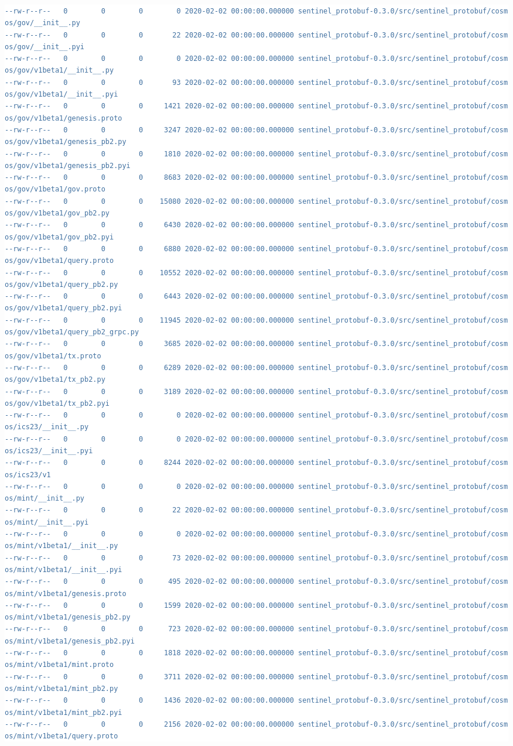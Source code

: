 ```diff
--rw-r--r--   0        0        0        0 2020-02-02 00:00:00.000000 sentinel_protobuf-0.3.0/src/sentinel_protobuf/cosmos/gov/__init__.py
--rw-r--r--   0        0        0       22 2020-02-02 00:00:00.000000 sentinel_protobuf-0.3.0/src/sentinel_protobuf/cosmos/gov/__init__.pyi
--rw-r--r--   0        0        0        0 2020-02-02 00:00:00.000000 sentinel_protobuf-0.3.0/src/sentinel_protobuf/cosmos/gov/v1beta1/__init__.py
--rw-r--r--   0        0        0       93 2020-02-02 00:00:00.000000 sentinel_protobuf-0.3.0/src/sentinel_protobuf/cosmos/gov/v1beta1/__init__.pyi
--rw-r--r--   0        0        0     1421 2020-02-02 00:00:00.000000 sentinel_protobuf-0.3.0/src/sentinel_protobuf/cosmos/gov/v1beta1/genesis.proto
--rw-r--r--   0        0        0     3247 2020-02-02 00:00:00.000000 sentinel_protobuf-0.3.0/src/sentinel_protobuf/cosmos/gov/v1beta1/genesis_pb2.py
--rw-r--r--   0        0        0     1810 2020-02-02 00:00:00.000000 sentinel_protobuf-0.3.0/src/sentinel_protobuf/cosmos/gov/v1beta1/genesis_pb2.pyi
--rw-r--r--   0        0        0     8683 2020-02-02 00:00:00.000000 sentinel_protobuf-0.3.0/src/sentinel_protobuf/cosmos/gov/v1beta1/gov.proto
--rw-r--r--   0        0        0    15080 2020-02-02 00:00:00.000000 sentinel_protobuf-0.3.0/src/sentinel_protobuf/cosmos/gov/v1beta1/gov_pb2.py
--rw-r--r--   0        0        0     6430 2020-02-02 00:00:00.000000 sentinel_protobuf-0.3.0/src/sentinel_protobuf/cosmos/gov/v1beta1/gov_pb2.pyi
--rw-r--r--   0        0        0     6880 2020-02-02 00:00:00.000000 sentinel_protobuf-0.3.0/src/sentinel_protobuf/cosmos/gov/v1beta1/query.proto
--rw-r--r--   0        0        0    10552 2020-02-02 00:00:00.000000 sentinel_protobuf-0.3.0/src/sentinel_protobuf/cosmos/gov/v1beta1/query_pb2.py
--rw-r--r--   0        0        0     6443 2020-02-02 00:00:00.000000 sentinel_protobuf-0.3.0/src/sentinel_protobuf/cosmos/gov/v1beta1/query_pb2.pyi
--rw-r--r--   0        0        0    11945 2020-02-02 00:00:00.000000 sentinel_protobuf-0.3.0/src/sentinel_protobuf/cosmos/gov/v1beta1/query_pb2_grpc.py
--rw-r--r--   0        0        0     3685 2020-02-02 00:00:00.000000 sentinel_protobuf-0.3.0/src/sentinel_protobuf/cosmos/gov/v1beta1/tx.proto
--rw-r--r--   0        0        0     6289 2020-02-02 00:00:00.000000 sentinel_protobuf-0.3.0/src/sentinel_protobuf/cosmos/gov/v1beta1/tx_pb2.py
--rw-r--r--   0        0        0     3189 2020-02-02 00:00:00.000000 sentinel_protobuf-0.3.0/src/sentinel_protobuf/cosmos/gov/v1beta1/tx_pb2.pyi
--rw-r--r--   0        0        0        0 2020-02-02 00:00:00.000000 sentinel_protobuf-0.3.0/src/sentinel_protobuf/cosmos/ics23/__init__.py
--rw-r--r--   0        0        0        0 2020-02-02 00:00:00.000000 sentinel_protobuf-0.3.0/src/sentinel_protobuf/cosmos/ics23/__init__.pyi
--rw-r--r--   0        0        0     8244 2020-02-02 00:00:00.000000 sentinel_protobuf-0.3.0/src/sentinel_protobuf/cosmos/ics23/v1
--rw-r--r--   0        0        0        0 2020-02-02 00:00:00.000000 sentinel_protobuf-0.3.0/src/sentinel_protobuf/cosmos/mint/__init__.py
--rw-r--r--   0        0        0       22 2020-02-02 00:00:00.000000 sentinel_protobuf-0.3.0/src/sentinel_protobuf/cosmos/mint/__init__.pyi
--rw-r--r--   0        0        0        0 2020-02-02 00:00:00.000000 sentinel_protobuf-0.3.0/src/sentinel_protobuf/cosmos/mint/v1beta1/__init__.py
--rw-r--r--   0        0        0       73 2020-02-02 00:00:00.000000 sentinel_protobuf-0.3.0/src/sentinel_protobuf/cosmos/mint/v1beta1/__init__.pyi
--rw-r--r--   0        0        0      495 2020-02-02 00:00:00.000000 sentinel_protobuf-0.3.0/src/sentinel_protobuf/cosmos/mint/v1beta1/genesis.proto
--rw-r--r--   0        0        0     1599 2020-02-02 00:00:00.000000 sentinel_protobuf-0.3.0/src/sentinel_protobuf/cosmos/mint/v1beta1/genesis_pb2.py
--rw-r--r--   0        0        0      723 2020-02-02 00:00:00.000000 sentinel_protobuf-0.3.0/src/sentinel_protobuf/cosmos/mint/v1beta1/genesis_pb2.pyi
--rw-r--r--   0        0        0     1818 2020-02-02 00:00:00.000000 sentinel_protobuf-0.3.0/src/sentinel_protobuf/cosmos/mint/v1beta1/mint.proto
--rw-r--r--   0        0        0     3711 2020-02-02 00:00:00.000000 sentinel_protobuf-0.3.0/src/sentinel_protobuf/cosmos/mint/v1beta1/mint_pb2.py
--rw-r--r--   0        0        0     1436 2020-02-02 00:00:00.000000 sentinel_protobuf-0.3.0/src/sentinel_protobuf/cosmos/mint/v1beta1/mint_pb2.pyi
--rw-r--r--   0        0        0     2156 2020-02-02 00:00:00.000000 sentinel_protobuf-0.3.0/src/sentinel_protobuf/cosmos/mint/v1beta1/query.proto
```